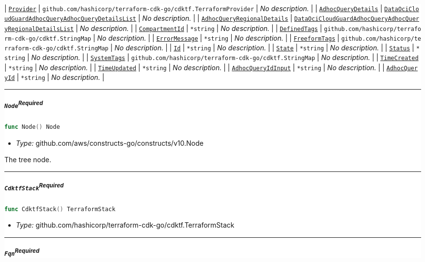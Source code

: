 | <code><a href="#rhizo-co-terraform-provider-oci.dataOciCloudGuardAdhocQuery.DataOciCloudGuardAdhocQuery.property.provider">Provider</a></code> | <code>github.com/hashicorp/terraform-cdk-go/cdktf.TerraformProvider</code> | *No description.* |
| <code><a href="#rhizo-co-terraform-provider-oci.dataOciCloudGuardAdhocQuery.DataOciCloudGuardAdhocQuery.property.adhocQueryDetails">AdhocQueryDetails</a></code> | <code><a href="#rhizo-co-terraform-provider-oci.dataOciCloudGuardAdhocQuery.DataOciCloudGuardAdhocQueryAdhocQueryDetailsList">DataOciCloudGuardAdhocQueryAdhocQueryDetailsList</a></code> | *No description.* |
| <code><a href="#rhizo-co-terraform-provider-oci.dataOciCloudGuardAdhocQuery.DataOciCloudGuardAdhocQuery.property.adhocQueryRegionalDetails">AdhocQueryRegionalDetails</a></code> | <code><a href="#rhizo-co-terraform-provider-oci.dataOciCloudGuardAdhocQuery.DataOciCloudGuardAdhocQueryAdhocQueryRegionalDetailsList">DataOciCloudGuardAdhocQueryAdhocQueryRegionalDetailsList</a></code> | *No description.* |
| <code><a href="#rhizo-co-terraform-provider-oci.dataOciCloudGuardAdhocQuery.DataOciCloudGuardAdhocQuery.property.compartmentId">CompartmentId</a></code> | <code>*string</code> | *No description.* |
| <code><a href="#rhizo-co-terraform-provider-oci.dataOciCloudGuardAdhocQuery.DataOciCloudGuardAdhocQuery.property.definedTags">DefinedTags</a></code> | <code>github.com/hashicorp/terraform-cdk-go/cdktf.StringMap</code> | *No description.* |
| <code><a href="#rhizo-co-terraform-provider-oci.dataOciCloudGuardAdhocQuery.DataOciCloudGuardAdhocQuery.property.errorMessage">ErrorMessage</a></code> | <code>*string</code> | *No description.* |
| <code><a href="#rhizo-co-terraform-provider-oci.dataOciCloudGuardAdhocQuery.DataOciCloudGuardAdhocQuery.property.freeformTags">FreeformTags</a></code> | <code>github.com/hashicorp/terraform-cdk-go/cdktf.StringMap</code> | *No description.* |
| <code><a href="#rhizo-co-terraform-provider-oci.dataOciCloudGuardAdhocQuery.DataOciCloudGuardAdhocQuery.property.id">Id</a></code> | <code>*string</code> | *No description.* |
| <code><a href="#rhizo-co-terraform-provider-oci.dataOciCloudGuardAdhocQuery.DataOciCloudGuardAdhocQuery.property.state">State</a></code> | <code>*string</code> | *No description.* |
| <code><a href="#rhizo-co-terraform-provider-oci.dataOciCloudGuardAdhocQuery.DataOciCloudGuardAdhocQuery.property.status">Status</a></code> | <code>*string</code> | *No description.* |
| <code><a href="#rhizo-co-terraform-provider-oci.dataOciCloudGuardAdhocQuery.DataOciCloudGuardAdhocQuery.property.systemTags">SystemTags</a></code> | <code>github.com/hashicorp/terraform-cdk-go/cdktf.StringMap</code> | *No description.* |
| <code><a href="#rhizo-co-terraform-provider-oci.dataOciCloudGuardAdhocQuery.DataOciCloudGuardAdhocQuery.property.timeCreated">TimeCreated</a></code> | <code>*string</code> | *No description.* |
| <code><a href="#rhizo-co-terraform-provider-oci.dataOciCloudGuardAdhocQuery.DataOciCloudGuardAdhocQuery.property.timeUpdated">TimeUpdated</a></code> | <code>*string</code> | *No description.* |
| <code><a href="#rhizo-co-terraform-provider-oci.dataOciCloudGuardAdhocQuery.DataOciCloudGuardAdhocQuery.property.adhocQueryIdInput">AdhocQueryIdInput</a></code> | <code>*string</code> | *No description.* |
| <code><a href="#rhizo-co-terraform-provider-oci.dataOciCloudGuardAdhocQuery.DataOciCloudGuardAdhocQuery.property.adhocQueryId">AdhocQueryId</a></code> | <code>*string</code> | *No description.* |

---

##### `Node`<sup>Required</sup> <a name="Node" id="rhizo-co-terraform-provider-oci.dataOciCloudGuardAdhocQuery.DataOciCloudGuardAdhocQuery.property.node"></a>

```go
func Node() Node
```

- *Type:* github.com/aws/constructs-go/constructs/v10.Node

The tree node.

---

##### `CdktfStack`<sup>Required</sup> <a name="CdktfStack" id="rhizo-co-terraform-provider-oci.dataOciCloudGuardAdhocQuery.DataOciCloudGuardAdhocQuery.property.cdktfStack"></a>

```go
func CdktfStack() TerraformStack
```

- *Type:* github.com/hashicorp/terraform-cdk-go/cdktf.TerraformStack

---

##### `Fqn`<sup>Required</sup> <a name="Fqn" id="rhizo-co-terraform-provider-oci.dataOciCloudGuardAdhocQuery.DataOciCloudGuardAdhocQuery.property.fqn"></a>
